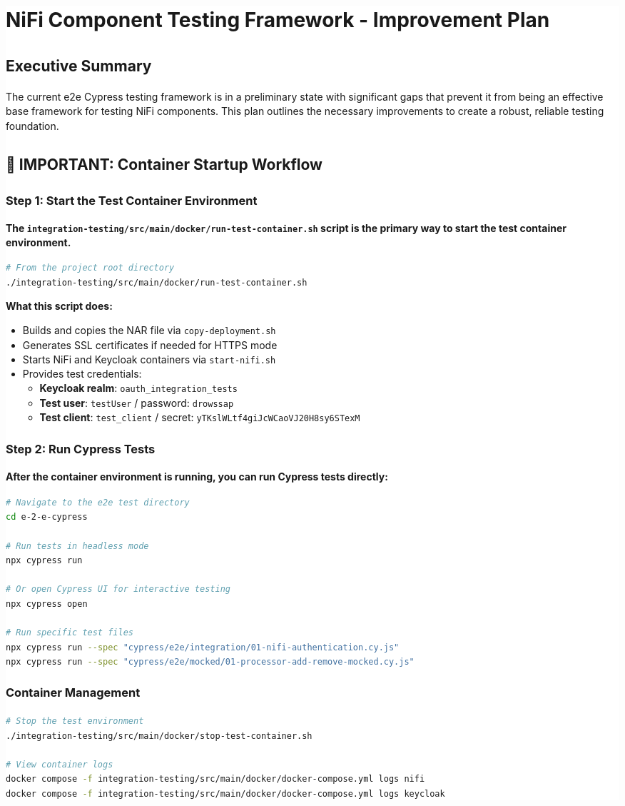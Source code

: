 # NiFi Component Testing Framework - Improvement Plan

## Executive Summary

The current e2e Cypress testing framework is in a preliminary state with significant gaps that prevent it from being an effective base framework for testing NiFi components. This plan outlines the necessary improvements to create a robust, reliable testing foundation.

## 🚀 **IMPORTANT: Container Startup Workflow**

### **Step 1: Start the Test Container Environment**

**The `integration-testing/src/main/docker/run-test-container.sh` script is the primary way to start the test container environment.**

```bash
# From the project root directory
./integration-testing/src/main/docker/run-test-container.sh
```

**What this script does:**
- Builds and copies the NAR file via `copy-deployment.sh`
- Generates SSL certificates if needed for HTTPS mode
- Starts NiFi and Keycloak containers via `start-nifi.sh`
- Provides test credentials:
  - **Keycloak realm**: `oauth_integration_tests`
  - **Test user**: `testUser` / password: `drowssap`
  - **Test client**: `test_client` / secret: `yTKslWLtf4giJcWCaoVJ20H8sy6STexM`

### **Step 2: Run Cypress Tests**

**After the container environment is running, you can run Cypress tests directly:**

```bash
# Navigate to the e2e test directory
cd e-2-e-cypress

# Run tests in headless mode
npx cypress run

# Or open Cypress UI for interactive testing
npx cypress open

# Run specific test files
npx cypress run --spec "cypress/e2e/integration/01-nifi-authentication.cy.js"
npx cypress run --spec "cypress/e2e/mocked/01-processor-add-remove-mocked.cy.js"
```

### **Container Management**

```bash
# Stop the test environment
./integration-testing/src/main/docker/stop-test-container.sh

# View container logs
docker compose -f integration-testing/src/main/docker/docker-compose.yml logs nifi
docker compose -f integration-testing/src/main/docker/docker-compose.yml logs keycloak
```
